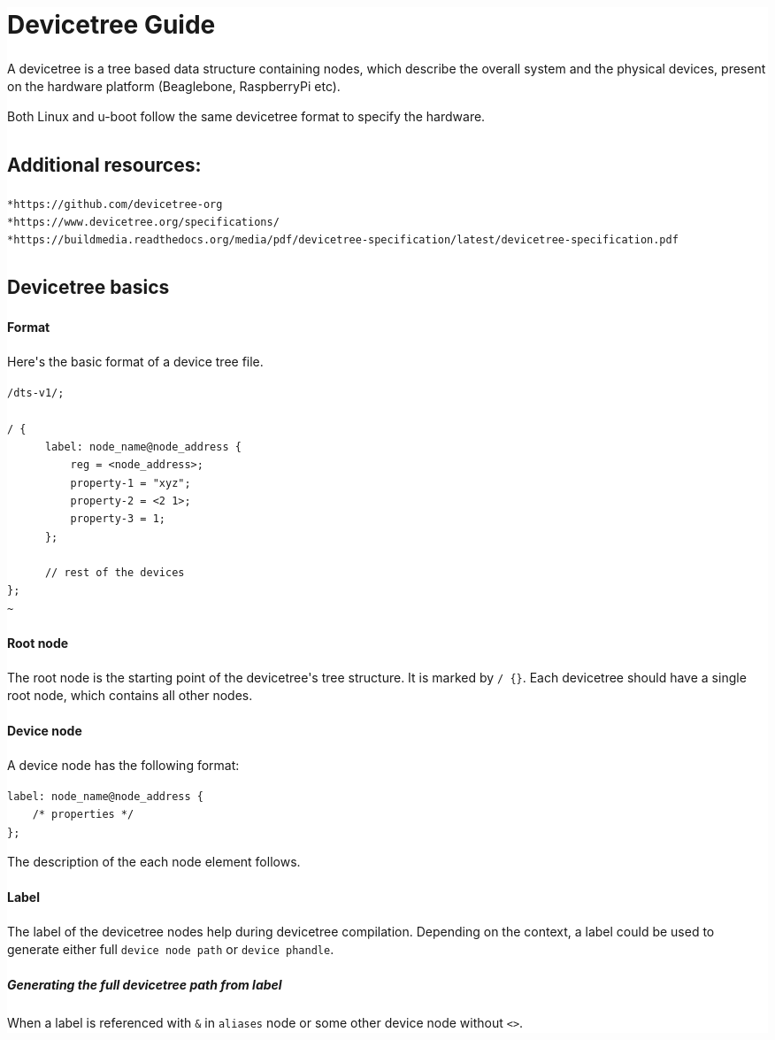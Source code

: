 # Devicetree Guide
A devicetree is a tree based data structure containing nodes, which describe the overall system and the physical devices, present on the hardware platform (Beaglebone, RaspberryPi etc).

Both Linux and u-boot follow the same devicetree format to specify the hardware.



## Additional resources:
	*https://github.com/devicetree-org
	*https://www.devicetree.org/specifications/
	*https://buildmedia.readthedocs.org/media/pdf/devicetree-specification/latest/devicetree-specification.pdf
	
	
## Devicetree basics
#### Format
Here's the basic format of a device tree file.
```
/dts-v1/;

/ {   
      label: node_name@node_address {
          reg = <node_address>;
          property-1 = "xyz";
          property-2 = <2 1>;
          property-3 = 1;
      };

      // rest of the devices
};
~
```
#### Root node
The root node is the starting point of the devicetree's tree structure. It is marked by ```/ {}```. Each devicetree should have a single root node, which contains all other nodes.

#### Device node
A device node has the following format:
```
label: node_name@node_address {
    /* properties */
};
```
The description of the each node element follows.

#### Label
The label of the devicetree nodes help during devicetree compilation. Depending on the context, a label could be used to generate either full ```device node path``` or ```device phandle```.

##### Generating the full devicetree path from label
When a label is referenced with ```&``` in ```aliases``` node or some other device node without ```<>```.
